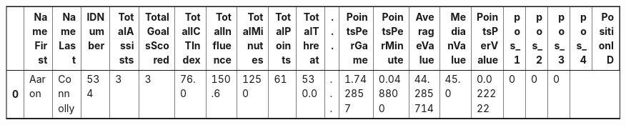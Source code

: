 


<div>
<style scoped>
    .dataframe tbody tr th:only-of-type {
        vertical-align: middle;
    }

    .dataframe tbody tr th {
        vertical-align: top;
    }

    .dataframe thead th {
        text-align: right;
    }
</style>
<table border="1" class="dataframe">
  <thead>
    <tr style="text-align: right;">
      <th></th>
      <th>NameFirst</th>
      <th>NameLast</th>
      <th>IDNumber</th>
      <th>TotalAssists</th>
      <th>TotalGoalsScored</th>
      <th>TotalICTIndex</th>
      <th>TotalInfluence</th>
      <th>TotalMinutes</th>
      <th>TotalPoints</th>
      <th>TotalThreat</th>
      <th>...</th>
      <th>PointsPerGame</th>
      <th>PointsPerMinute</th>
      <th>AverageValue</th>
      <th>MedianValue</th>
      <th>PointsPerValue</th>
      <th>pos_1</th>
      <th>pos_2</th>
      <th>pos_3</th>
      <th>pos_4</th>
      <th>PositionID</th>
    </tr>
  </thead>
  <tbody>
    <tr>
      <th>0</th>
      <td>Aaron</td>
      <td>Connolly</td>
      <td>534</td>
      <td>3</td>
      <td>3</td>
      <td>76.0</td>
      <td>150.6</td>
      <td>1250</td>
      <td>61</td>
      <td>530.0</td>
      <td>...</td>
      <td>1.742857</td>
      <td>0.048800</td>
      <td>44.285714</td>
      <td>45.0</td>
      <td>0.022222</td>
      <td>0</td>
      <td>0</td>
      <td>0</td>